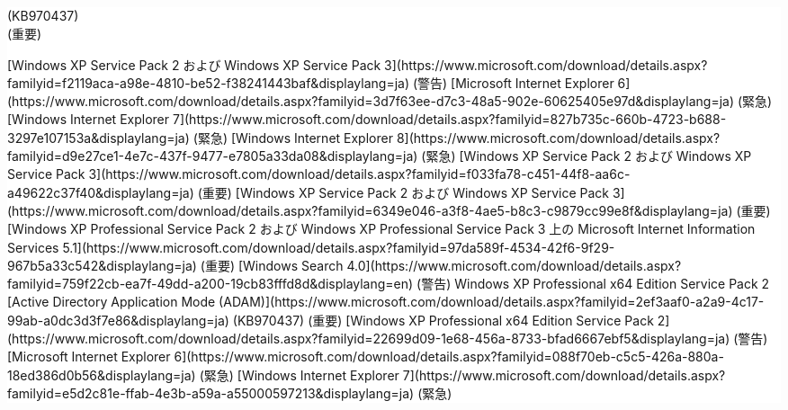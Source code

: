 (KB970437)  
(重要)
</td>
<td style="border:1px solid black;">
[Windows XP Service Pack 2 および Windows XP Service Pack 3](https://www.microsoft.com/download/details.aspx?familyid=f2119aca-a98e-4810-be52-f38241443baf&displaylang=ja)  
(警告)
</td>
<td style="border:1px solid black;">
[Microsoft Internet Explorer 6](https://www.microsoft.com/download/details.aspx?familyid=3d7f63ee-d7c3-48a5-902e-60625405e97d&displaylang=ja)  
(緊急)  
[Windows Internet Explorer 7](https://www.microsoft.com/download/details.aspx?familyid=827b735c-660b-4723-b688-3297e107153a&displaylang=ja)  
(緊急)  
[Windows Internet Explorer 8](https://www.microsoft.com/download/details.aspx?familyid=d9e27ce1-4e7c-437f-9477-e7805a33da08&displaylang=ja)  
(緊急)
</td>
<td style="border:1px solid black;">
[Windows XP Service Pack 2 および Windows XP Service Pack 3](https://www.microsoft.com/download/details.aspx?familyid=f033fa78-c451-44f8-aa6c-a49622c37f40&displaylang=ja)  
(重要)
</td>
<td style="border:1px solid black;">
[Windows XP Service Pack 2 および Windows XP Service Pack 3](https://www.microsoft.com/download/details.aspx?familyid=6349e046-a3f8-4ae5-b8c3-c9879cc99e8f&displaylang=ja)  
(重要)
</td>
<td style="border:1px solid black;">
[Windows XP Professional Service Pack 2 および Windows XP Professional Service Pack 3 上の Microsoft Internet Information Services 5.1](https://www.microsoft.com/download/details.aspx?familyid=97da589f-4534-42f6-9f29-967b5a33c542&displaylang=ja)  
(重要)
</td>
<td style="border:1px solid black;">
[Windows Search 4.0](https://www.microsoft.com/download/details.aspx?familyid=759f22cb-ea7f-49dd-a200-19cb83fffd8d&displaylang=en)  
(警告)
</td>
</tr>
<tr>
<td style="border:1px solid black;">
Windows XP Professional x64 Edition Service Pack 2
</td>
<td style="border:1px solid black;">
[Active Directory Application Mode (ADAM)](https://www.microsoft.com/download/details.aspx?familyid=2ef3aaf0-a2a9-4c17-99ab-a0dc3d3f7e86&displaylang=ja)  
(KB970437)  
(重要)
</td>
<td style="border:1px solid black;">
[Windows XP Professional x64 Edition Service Pack 2](https://www.microsoft.com/download/details.aspx?familyid=22699d09-1e68-456a-8733-bfad6667ebf5&displaylang=ja)  
(警告)
</td>
<td style="border:1px solid black;">
[Microsoft Internet Explorer 6](https://www.microsoft.com/download/details.aspx?familyid=088f70eb-c5c5-426a-880a-18ed386d0b56&displaylang=ja)  
(緊急)  
[Windows Internet Explorer 7](https://www.microsoft.com/download/details.aspx?familyid=e5d2c81e-ffab-4e3b-a59a-a55000597213&displaylang=ja)  
(緊急)  